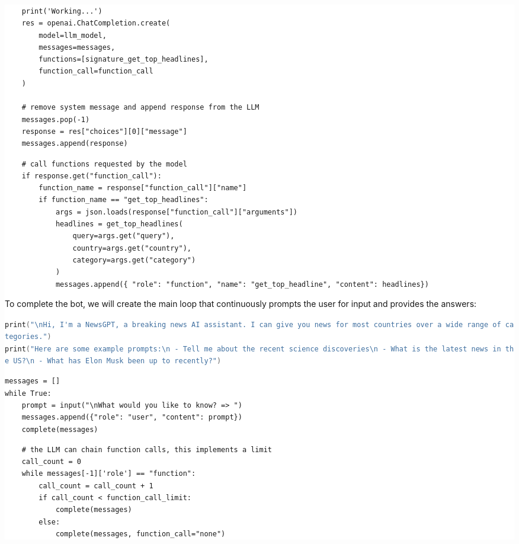 ```
    print('Working...')
    res = openai.ChatCompletion.create(
        model=llm_model,
        messages=messages,
        functions=[signature_get_top_headlines],
        function_call=function_call
    )
    
    # remove system message and append response from the LLM
    messages.pop(-1)
    response = res["choices"][0]["message"]
    messages.append(response)
```

```
    # call functions requested by the model
    if response.get("function_call"):
        function_name = response["function_call"]["name"]
        if function_name == "get_top_headlines":
            args = json.loads(response["function_call"]["arguments"])
            headlines = get_top_headlines(
                query=args.get("query"),
                country=args.get("country"),
                category=args.get("category")        
            )
            messages.append({ "role": "function", "name": "get_top_headline", "content": headlines})
```

To complete the bot, we will create the main loop that continuously prompts the user for input and provides the answers:

```swift
print("\nHi, I'm a NewsGPT, a breaking news AI assistant. I can give you news for most countries over a wide range of categories.")
print("Here are some example prompts:\n - Tell me about the recent science discoveries\n - What is the latest news in the US?\n - What has Elon Musk been up to recently?")
```

```
messages = []
while True:
    prompt = input("\nWhat would you like to know? => ")
    messages.append({"role": "user", "content": prompt})
    complete(messages)
```

```
    # the LLM can chain function calls, this implements a limit
    call_count = 0
    while messages[-1]['role'] == "function":
        call_count = call_count + 1
        if call_count < function_call_limit:
            complete(messages)
        else:
            complete(messages, function_call="none")
```
